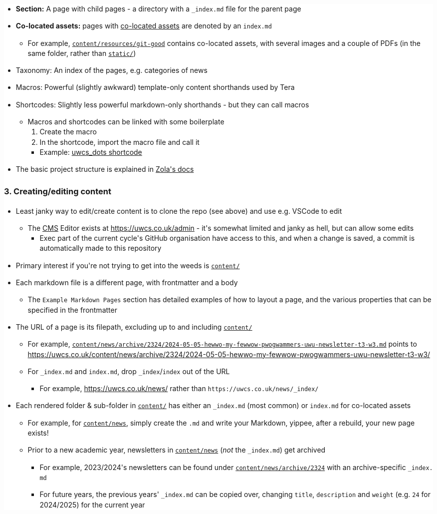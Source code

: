 - **Section:** A page with child pages - a directory with a `_index.md` file for the parent page

- **Co-located assets:** pages with [co-located assets](https://www.getzola.org/documentation/content/overview/#asset-colocation) are denoted by an `index.md`
    - For example, [`content/resources/git-good`](content/resources/git-good) contains co-located assets, with several images and a couple of PDFs (in the same folder, rather than [`static/`](static/))

- Taxonomy: An index of the pages, e.g. categories of news

- Macros: Powerful (slightly awkward) template-only content shorthands used by Tera

- Shortcodes: Slightly less powerful markdown-only shorthands - but they can call macros
    - Macros and shortcodes can be linked with some boilerplate
        1. Create the macro
        2. In the shortcode, import the macro file and call it
        - Example: [uwcs_dots shortcode](https://github.com/UWCS/stardust-theme/blob/master/templates/shortcodes/uwcs_dots.html)

- The basic project structure is explained in [Zola's docs](https://www.getzola.org/documentation/getting-started/directory-structure/)

### 3. Creating/editing content

- Least janky way to edit/create content is to clone the repo (see above) and use e.g. VSCode to edit
    - The [CMS](https://decapcms.org) Editor exists at https://uwcs.co.uk/admin - it's somewhat limited and janky as hell, but can allow some edits
        - Exec part of the current cycle's GitHub organisation have access to this, and when a change is saved, a commit is automatically made to this repository

- Primary interest if you're not trying to get into the weeds is [`content/`](content/)

- Each markdown file is a different page, with frontmatter and a body
    - The `Example Markdown Pages` section has detailed examples of how to layout a page, and the various properties that can be specified in the frontmatter

- The URL of a page is its filepath, excluding up to and including [`content/`](content/)
    - For example, [`content/news/archive/2324/2024-05-05-hewwo-my-fewwow-pwogwammers-uwu-newsletter-t3-w3.md`](content/news/archive/2324/2024-05-05-hewwo-my-fewwow-pwogwammers-uwu-newsletter-t3-w3.md) points to https://uwcs.co.uk/content/news/archive/2324/2024-05-05-hewwo-my-fewwow-pwogwammers-uwu-newsletter-t3-w3/

    - For `_index.md` and `index.md`, drop `_index`/`index` out of the URL
        - For example, https://uwcs.co.uk/news/ rather than `https://uwcs.co.uk/news/_index/`

- Each rendered folder & sub-folder in [`content/`](content/) has either an `_index.md` (most common) or `index.md` for co-located assets
    - For example, for [`content/news`](content/news), simply create the `.md` and write your Markdown, yippee, after a rebuild, your new page exists!

    - Prior to a new academic year, newsletters in [`content/news`](content/news) (*not* the `_index.md`) get archived
        - For example, 2023/2024's newsletters can be found under [`content/news/archive/2324`](content/news/archive/2324) with an archive-specific `_index.md`

        - For future years, the previous years' `_index.md` can be copied over, changing `title`, `description` and `weight` (e.g. `24` for 2024/2025) for the current year
    